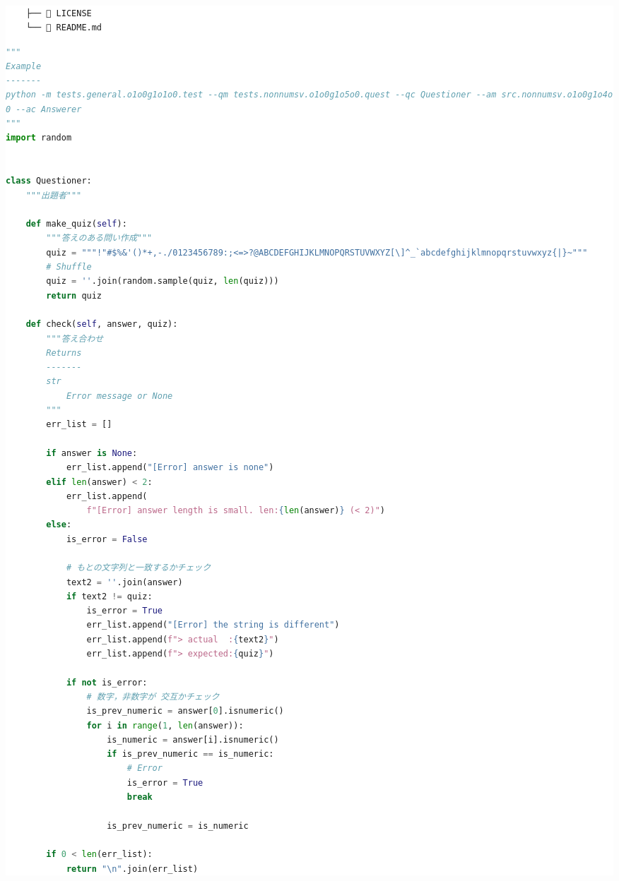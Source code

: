 ```plaintext
    ├── 📄 LICENSE
    └── 📄 README.md
```

```py
"""
Example
-------
python -m tests.general.o1o0g1o1o0.test --qm tests.nonnumsv.o1o0g1o5o0.quest --qc Questioner --am src.nonnumsv.o1o0g1o4o0 --ac Answerer
"""
import random


class Questioner:
    """出題者"""

    def make_quiz(self):
        """答えのある問い作成"""
        quiz = """!"#$%&'()*+,-./0123456789:;<=>?@ABCDEFGHIJKLMNOPQRSTUVWXYZ[\]^_`abcdefghijklmnopqrstuvwxyz{|}~"""
        # Shuffle
        quiz = ''.join(random.sample(quiz, len(quiz)))
        return quiz

    def check(self, answer, quiz):
        """答え合わせ
        Returns
        -------
        str
            Error message or None
        """
        err_list = []

        if answer is None:
            err_list.append("[Error] answer is none")
        elif len(answer) < 2:
            err_list.append(
                f"[Error] answer length is small. len:{len(answer)} (< 2)")
        else:
            is_error = False

            # もとの文字列と一致するかチェック
            text2 = ''.join(answer)
            if text2 != quiz:
                is_error = True
                err_list.append("[Error] the string is different")
                err_list.append(f"> actual  :{text2}")
                err_list.append(f"> expected:{quiz}")

            if not is_error:
                # 数字，非数字が 交互かチェック
                is_prev_numeric = answer[0].isnumeric()
                for i in range(1, len(answer)):
                    is_numeric = answer[i].isnumeric()
                    if is_prev_numeric == is_numeric:
                        # Error
                        is_error = True
                        break

                    is_prev_numeric = is_numeric

        if 0 < len(err_list):
            return "\n".join(err_list)
```